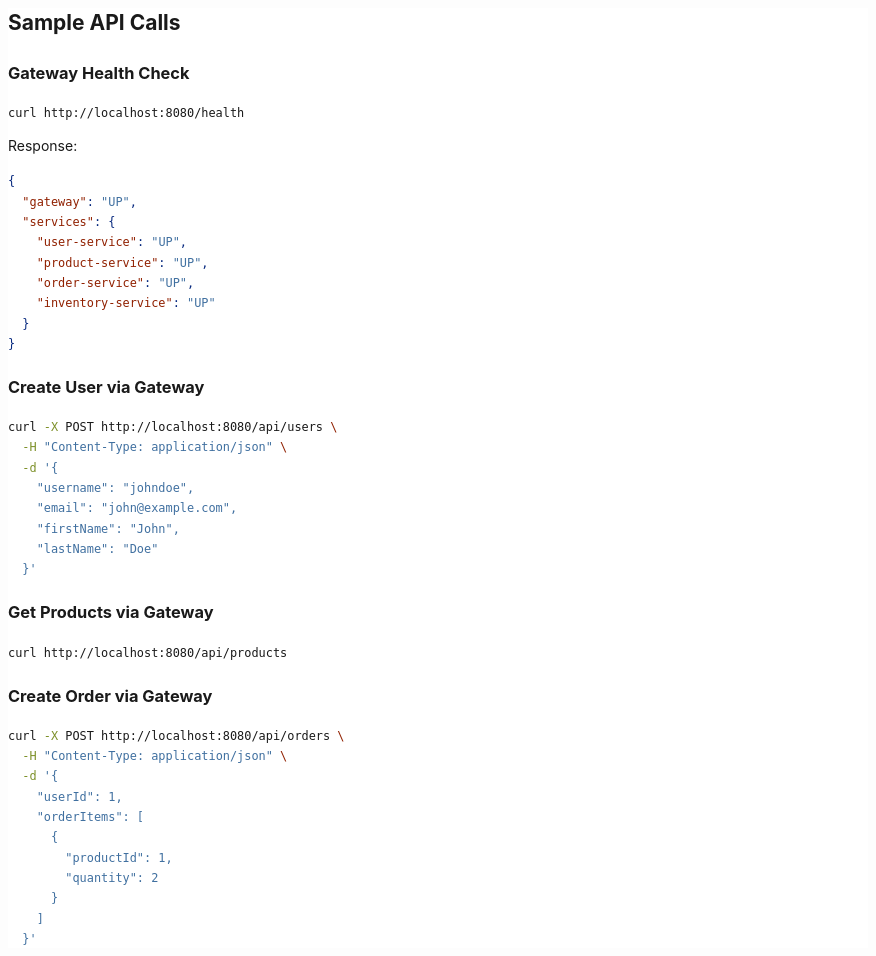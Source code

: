 ## Sample API Calls

### Gateway Health Check

```bash
curl http://localhost:8080/health
```

Response:
```json
{
  "gateway": "UP",
  "services": {
    "user-service": "UP",
    "product-service": "UP",
    "order-service": "UP",
    "inventory-service": "UP"
  }
}
```

### Create User via Gateway

```bash
curl -X POST http://localhost:8080/api/users \
  -H "Content-Type: application/json" \
  -d '{
    "username": "johndoe",
    "email": "john@example.com",
    "firstName": "John",
    "lastName": "Doe"
  }'
```

### Get Products via Gateway

```bash
curl http://localhost:8080/api/products
```

### Create Order via Gateway

```bash
curl -X POST http://localhost:8080/api/orders \
  -H "Content-Type: application/json" \
  -d '{
    "userId": 1,
    "orderItems": [
      {
        "productId": 1,
        "quantity": 2
      }
    ]
  }'
```
